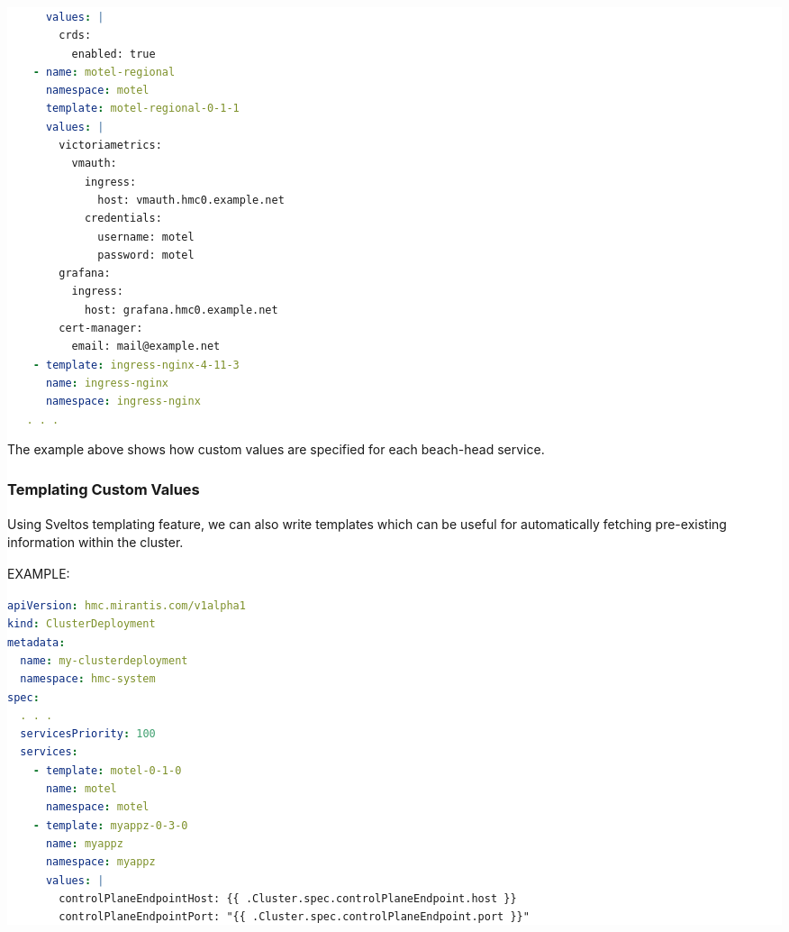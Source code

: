```yaml
      values: |
        crds:
          enabled: true
    - name: motel-regional
      namespace: motel
      template: motel-regional-0-1-1
      values: |
        victoriametrics:
          vmauth:
            ingress:
              host: vmauth.hmc0.example.net
            credentials:
              username: motel
              password: motel
        grafana:
          ingress:
            host: grafana.hmc0.example.net
        cert-manager:
          email: mail@example.net
    - template: ingress-nginx-4-11-3
      name: ingress-nginx
      namespace: ingress-nginx
   . . .
```

The example above shows how custom values are specified for each beach-head service.

### Templating Custom Values

Using Sveltos templating feature, we can also write templates which can be useful for automatically fetching pre-existing information within the cluster.

EXAMPLE:
```yaml
apiVersion: hmc.mirantis.com/v1alpha1
kind: ClusterDeployment
metadata:
  name: my-clusterdeployment
  namespace: hmc-system
spec:
  . . .
  servicesPriority: 100
  services:
    - template: motel-0-1-0
      name: motel
      namespace: motel
    - template: myappz-0-3-0
      name: myappz
      namespace: myappz
      values: |
        controlPlaneEndpointHost: {{ .Cluster.spec.controlPlaneEndpoint.host }}
        controlPlaneEndpointPort: "{{ .Cluster.spec.controlPlaneEndpoint.port }}"
```

